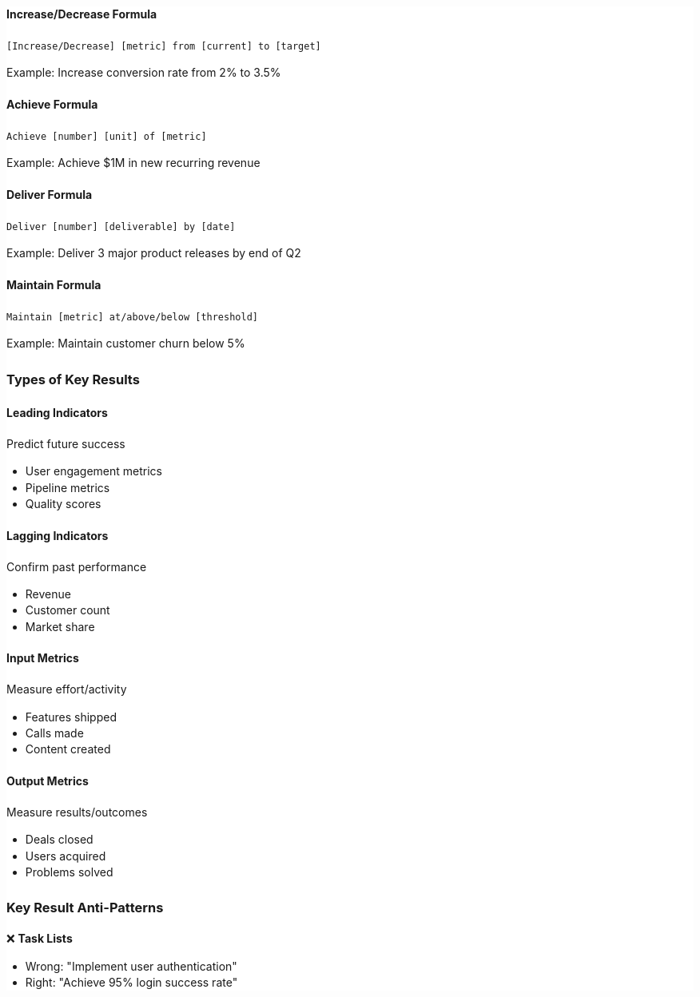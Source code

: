 #### Increase/Decrease Formula
```
[Increase/Decrease] [metric] from [current] to [target]
```
Example: Increase conversion rate from 2% to 3.5%

#### Achieve Formula
```
Achieve [number] [unit] of [metric]
```
Example: Achieve $1M in new recurring revenue

#### Deliver Formula
```
Deliver [number] [deliverable] by [date]
```
Example: Deliver 3 major product releases by end of Q2

#### Maintain Formula
```
Maintain [metric] at/above/below [threshold]
```
Example: Maintain customer churn below 5%

### Types of Key Results

#### Leading Indicators
Predict future success
- User engagement metrics
- Pipeline metrics
- Quality scores

#### Lagging Indicators
Confirm past performance
- Revenue
- Customer count
- Market share

#### Input Metrics
Measure effort/activity
- Features shipped
- Calls made
- Content created

#### Output Metrics
Measure results/outcomes
- Deals closed
- Users acquired
- Problems solved

### Key Result Anti-Patterns

❌ **Task Lists**
- Wrong: "Implement user authentication"
- Right: "Achieve 95% login success rate"
